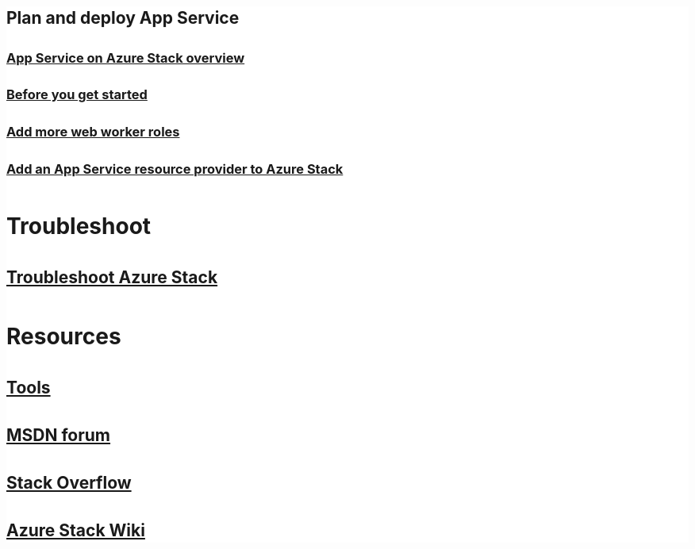 ## Plan and deploy App Service
### [App Service on Azure Stack overview](azure-stack-app-service-overview.md)
### [Before you get started](azure-stack-app-service-before-you-get-started.md)
### [Add more web worker roles](azure-stack-app-service-add-worker-roles.md)
### [Add an App Service resource provider to Azure Stack](azure-stack-app-service-deploy.md)

# Troubleshoot
## [Troubleshoot Azure Stack](azure-stack-troubleshooting.md)

# Resources
## [Tools](azure-stack-tools-paas-services.md)
## [MSDN forum](https://social.msdn.microsoft.com/Forums/azure/en-US/home?forum=AzureStack)  
## [Stack Overflow](http://stackoverflow.com/questions/tagged/azure-stack)
## [Azure Stack Wiki](https://aka.ms/azurestackwiki)
